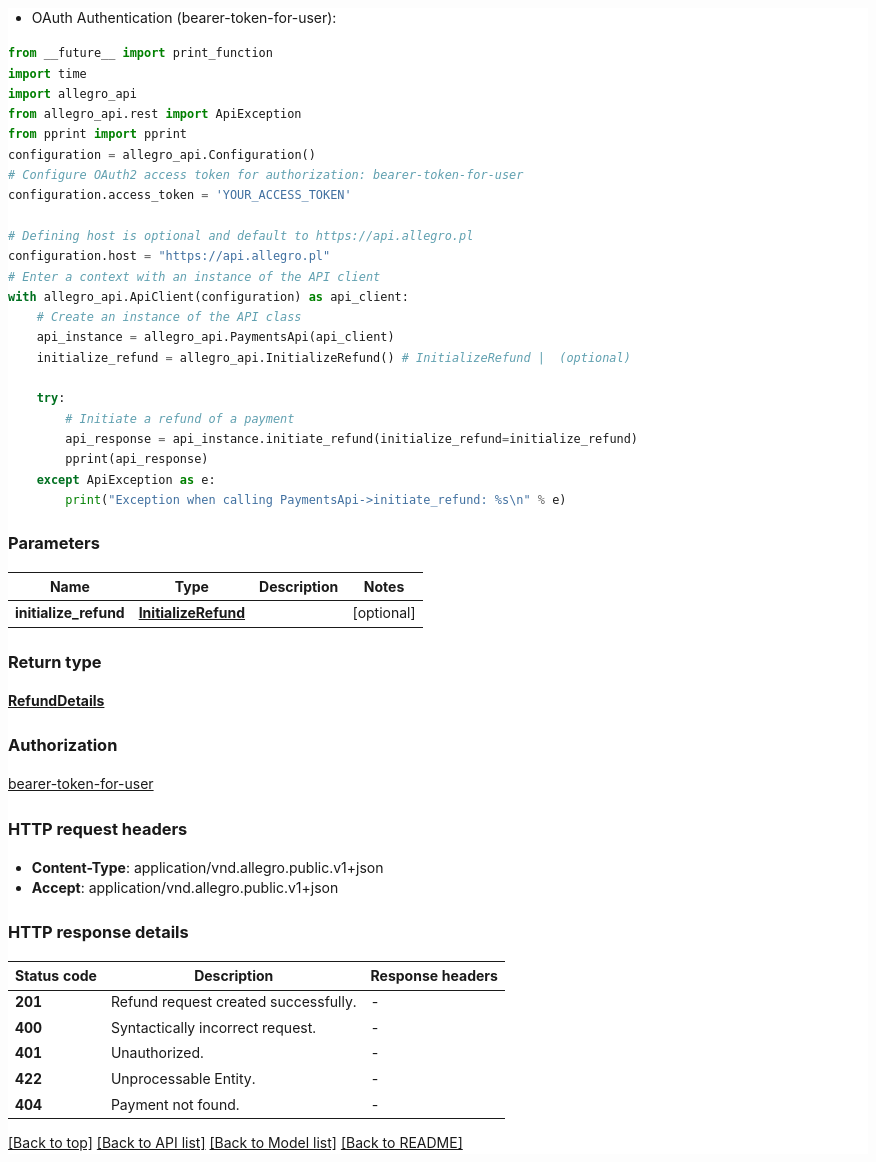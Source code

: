 * OAuth Authentication (bearer-token-for-user):
```python
from __future__ import print_function
import time
import allegro_api
from allegro_api.rest import ApiException
from pprint import pprint
configuration = allegro_api.Configuration()
# Configure OAuth2 access token for authorization: bearer-token-for-user
configuration.access_token = 'YOUR_ACCESS_TOKEN'

# Defining host is optional and default to https://api.allegro.pl
configuration.host = "https://api.allegro.pl"
# Enter a context with an instance of the API client
with allegro_api.ApiClient(configuration) as api_client:
    # Create an instance of the API class
    api_instance = allegro_api.PaymentsApi(api_client)
    initialize_refund = allegro_api.InitializeRefund() # InitializeRefund |  (optional)

    try:
        # Initiate a refund of a payment
        api_response = api_instance.initiate_refund(initialize_refund=initialize_refund)
        pprint(api_response)
    except ApiException as e:
        print("Exception when calling PaymentsApi->initiate_refund: %s\n" % e)
```

### Parameters

Name | Type | Description  | Notes
------------- | ------------- | ------------- | -------------
 **initialize_refund** | [**InitializeRefund**](InitializeRefund.md)|  | [optional] 

### Return type

[**RefundDetails**](RefundDetails.md)

### Authorization

[bearer-token-for-user](../README.md#bearer-token-for-user)

### HTTP request headers

 - **Content-Type**: application/vnd.allegro.public.v1+json
 - **Accept**: application/vnd.allegro.public.v1+json

### HTTP response details
| Status code | Description | Response headers |
|-------------|-------------|------------------|
**201** | Refund request created successfully. |  -  |
**400** | Syntactically incorrect request. |  -  |
**401** | Unauthorized. |  -  |
**422** | Unprocessable Entity. |  -  |
**404** | Payment not found. |  -  |

[[Back to top]](#) [[Back to API list]](../README.md#documentation-for-api-endpoints) [[Back to Model list]](../README.md#documentation-for-models) [[Back to README]](../README.md)

